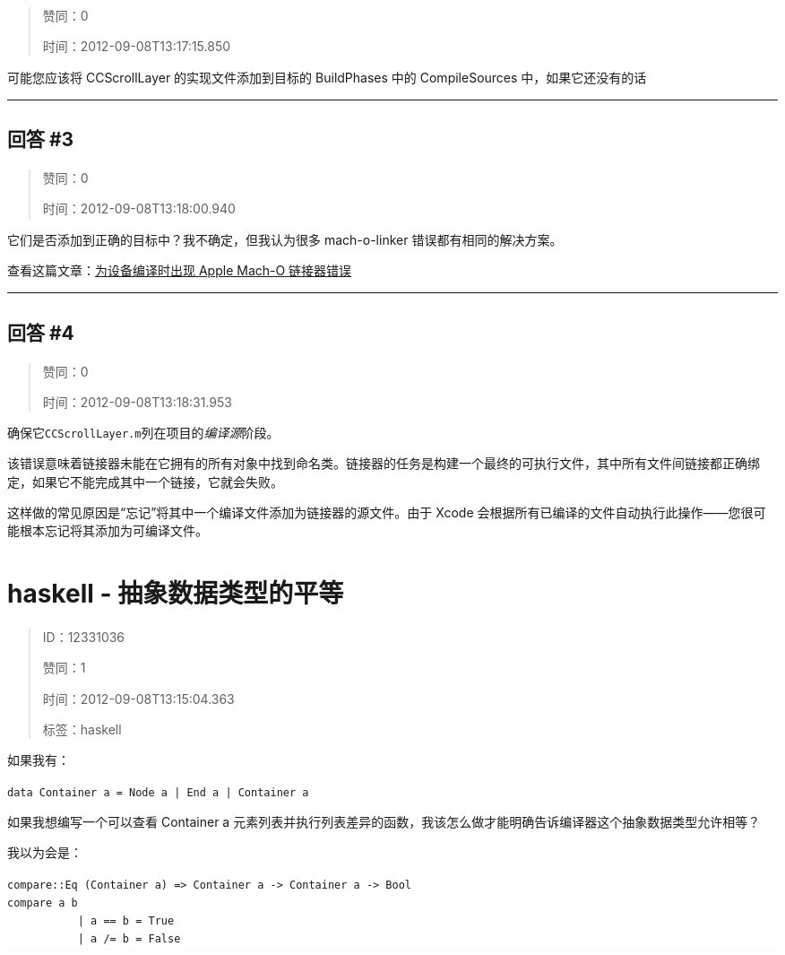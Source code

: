 > 赞同：0
> 
> 时间：2012-09-08T13:17:15.850

可能您应该将 CCScrollLayer 的实现文件添加到目标的 BuildPhases 中的 CompileSources 中，如果它还没有的话

* * *

## 回答 #3

> 赞同：0
> 
> 时间：2012-09-08T13:18:00.940

它们是否添加到正确的目标中？我不确定，但我认为很多 mach-o-linker 错误都有相同的解决方案。

查看这篇文章：[为设备编译时出现 Apple Mach-O 链接器错误](https://stackoverflow.com/questions/5329001/apple-mach-o-linker-error-when-compiling-for-device)

* * *

## 回答 #4

> 赞同：0
> 
> 时间：2012-09-08T13:18:31.953

确保它`CCScrollLayer.m`列在项目的*编译源*阶段。

该错误意味着链接器未能在它拥有的所有对象中找到命名类。链接器的任务是构建一个最终的可执行文件，其中所有文件间链接都正确绑定，如果它不能完成其中一个链接，它就会失败。

这样做的常见原因是“忘记”将其中一个编译文件添加为链接器的源文件。由于 Xcode 会根据所有已编译的文件自动执行此操作——您很可能根本忘记将其添加为可编译文件。

# haskell - 抽象数据类型的平等

> ID：12331036
> 
> 赞同：1
> 
> 时间：2012-09-08T13:15:04.363
> 
> 标签：haskell

如果我有：

```
data Container a = Node a | End a | Container a 
```

如果我想编写一个可以查看 Container a 元素列表并执行列表差异的函数，我该怎么做才能明确告诉编译器这个抽象数据类型允许相等？

我以为会是：

```
compare::Eq (Container a) => Container a -> Container a -> Bool
compare a b
           | a == b = True
           | a /= b = False 
```
